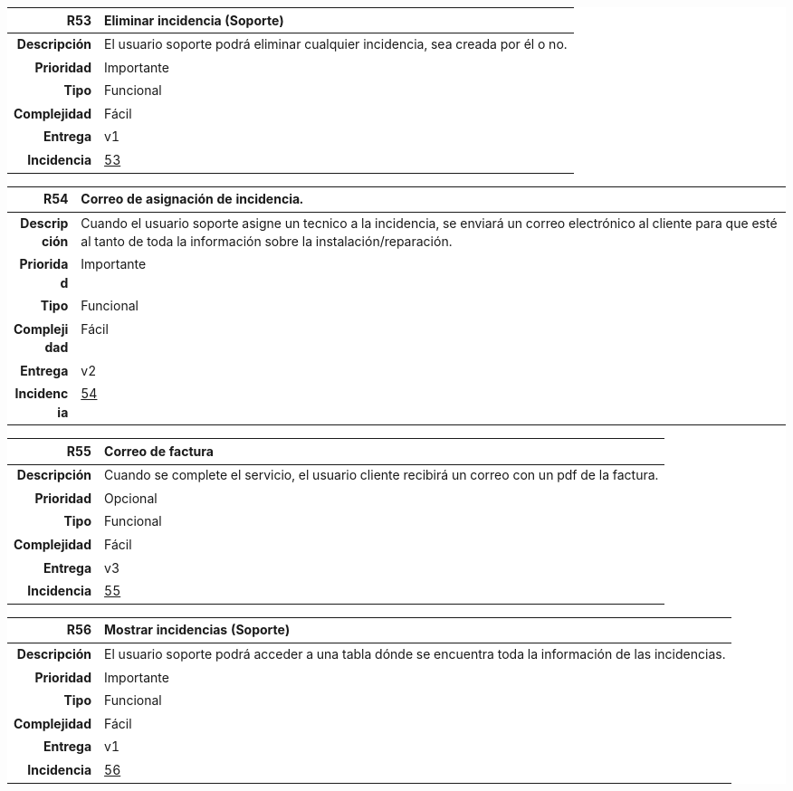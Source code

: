 | **R53**     | **Eliminar incidencia (Soporte)**         |
| --------------: | :------------------- |
| **Descripción** | El usuario soporte podrá eliminar cualquier incidencia, sea creada por él o no.             |
| **Prioridad**   | Importante           |
| **Tipo**        | Funcional                |
| **Complejidad** | Fácil         |
| **Entrega**     | v1             |
| **Incidencia**  | [53](https://github.com/danielgalc/telecomapp/issues/53) |

| **R54**     | **Correo de asignación de incidencia.**         |
| --------------: | :------------------- |
| **Descripción** | Cuando el usuario soporte asigne un tecnico a la incidencia, se enviará un correo electrónico al cliente para que esté al tanto de toda la información sobre la instalación/reparación.             |
| **Prioridad**   | Importante           |
| **Tipo**        | Funcional                |
| **Complejidad** | Fácil         |
| **Entrega**     | v2             |
| **Incidencia**  | [54](https://github.com/danielgalc/telecomapp/issues/54) |

| **R55**     | **Correo de factura**         |
| --------------: | :------------------- |
| **Descripción** | Cuando se complete el servicio, el usuario cliente recibirá un correo con un pdf de la factura.             |
| **Prioridad**   | Opcional           |
| **Tipo**        | Funcional                |
| **Complejidad** | Fácil         |
| **Entrega**     | v3             |
| **Incidencia**  | [55](https://github.com/danielgalc/telecomapp/issues/55) |

| **R56**     | **Mostrar incidencias (Soporte)**         |
| --------------: | :------------------- |
| **Descripción** | El usuario soporte podrá acceder a una tabla dónde se encuentra toda la información de las incidencias.             |
| **Prioridad**   | Importante           |
| **Tipo**        | Funcional                |
| **Complejidad** | Fácil         |
| **Entrega**     | v1             |
| **Incidencia**  | [56](https://github.com/danielgalc/telecomapp/issues/56) |
